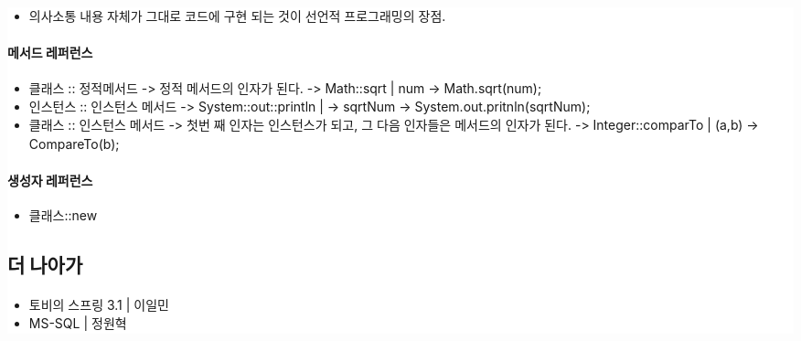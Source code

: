 - 의사소통 내용 자체가 그대로 코드에 구현 되는 것이 선언적 프로그래밍의 장점.



#### 메서드 레퍼런스

- 클래스 :: 정적메서드 -> 정적 메서드의 인자가 된다. -> Math::sqrt | num -> Math.sqrt(num);
- 인스턴스 :: 인스턴스 메서드 -> System::out::println | -> sqrtNum -> System.out.pritnln(sqrtNum);
- 클래스 :: 인스턴스 메서드 -> 첫번 째 인자는 인스턴스가 되고, 그 다음 인자들은 메서드의 인자가 된다. -> Integer::comparTo | (a,b) -> CompareTo(b);



#### 생성자 레퍼런스

- 클래스::new



## 더 나아가

- 토비의 스프링 3.1 | 이일민
- MS-SQL | 정원혁